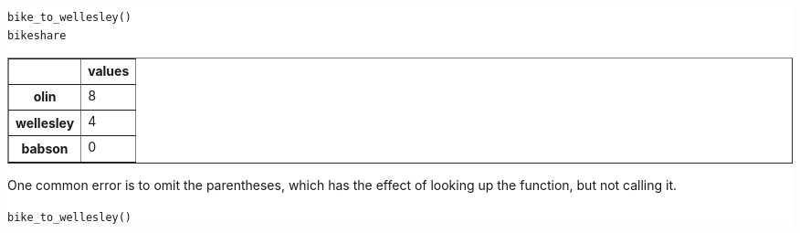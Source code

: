 
```python
bike_to_wellesley()
bikeshare
```




<div>
<style scoped>
    .dataframe tbody tr th:only-of-type {
        vertical-align: middle;
    }

    .dataframe tbody tr th {
        vertical-align: top;
    }

    .dataframe thead th {
        text-align: right;
    }
</style>
<table border="1" class="dataframe">
  <thead>
    <tr style="text-align: right;">
      <th></th>
      <th>values</th>
    </tr>
  </thead>
  <tbody>
    <tr>
      <th>olin</th>
      <td>8</td>
    </tr>
    <tr>
      <th>wellesley</th>
      <td>4</td>
    </tr>
    <tr>
      <th>babson</th>
      <td>0</td>
    </tr>
  </tbody>
</table>
</div>




One common error is to omit the parentheses, which has the effect of looking up the function, but not calling it.


```python
bike_to_wellesley()
```
